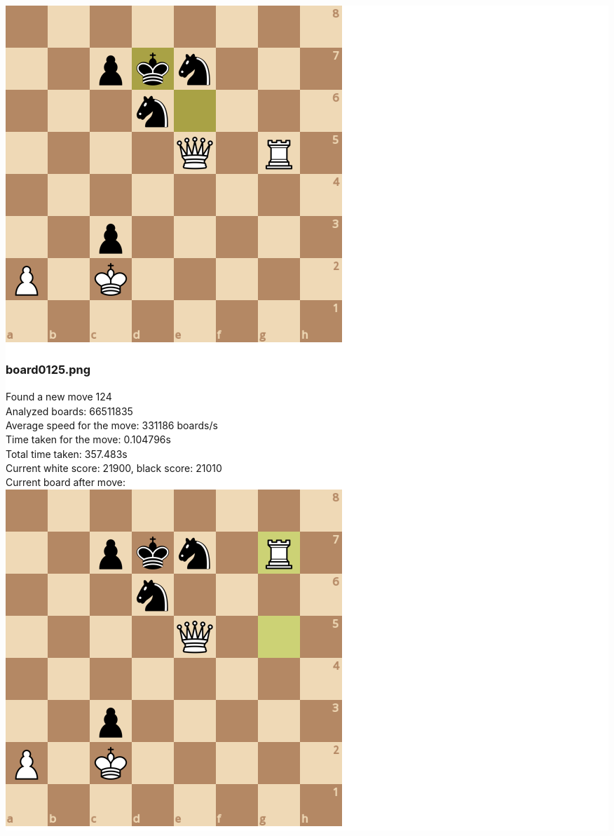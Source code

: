 ![board0124.png](images/board0124.png)

### board0125.png

Found a new move 124\
Analyzed boards: 66511835\
Average speed for the move: 331186 boards/s\
Time taken for the move: 0.104796s\
Total time taken: 357.483s\
Current white score: 21900, black score: 21010\
Current board after move:\
![board0125.png](images/board0125.png)
